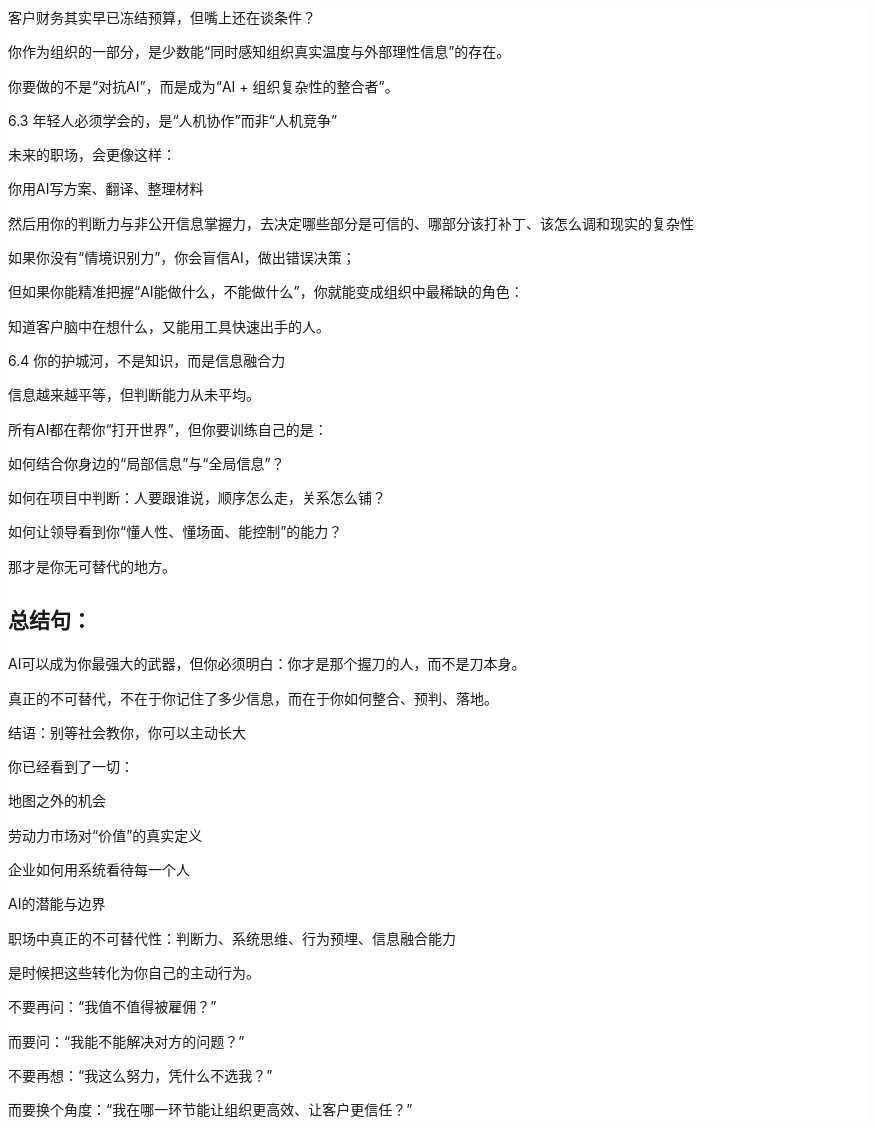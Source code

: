 客户财务其实早已冻结预算，但嘴上还在谈条件？

你作为组织的一部分，是少数能“同时感知组织真实温度与外部理性信息”的存在。

你要做的不是“对抗AI”，而是成为“AI + 组织复杂性的整合者”。

6.3 年轻人必须学会的，是“人机协作”而非“人机竞争”

未来的职场，会更像这样：

你用AI写方案、翻译、整理材料

然后用你的判断力与非公开信息掌握力，去决定哪些部分是可信的、哪部分该打补丁、该怎么调和现实的复杂性

如果你没有“情境识别力”，你会盲信AI，做出错误决策；

但如果你能精准把握“AI能做什么，不能做什么”，你就能变成组织中最稀缺的角色：

知道客户脑中在想什么，又能用工具快速出手的人。

6.4 你的护城河，不是知识，而是信息融合力

信息越来越平等，但判断能力从未平均。

所有AI都在帮你“打开世界”，但你要训练自己的是：

如何结合你身边的“局部信息”与“全局信息”？

如何在项目中判断：人要跟谁说，顺序怎么走，关系怎么铺？

如何让领导看到你“懂人性、懂场面、能控制”的能力？

那才是你无可替代的地方。

## 总结句：

AI可以成为你最强大的武器，但你必须明白：你才是那个握刀的人，而不是刀本身。

真正的不可替代，不在于你记住了多少信息，而在于你如何整合、预判、落地。

结语：别等社会教你，你可以主动长大

你已经看到了一切：

地图之外的机会

劳动力市场对“价值”的真实定义

企业如何用系统看待每一个人

AI的潜能与边界

职场中真正的不可替代性：判断力、系统思维、行为预埋、信息融合能力

是时候把这些转化为你自己的主动行为。

不要再问：“我值不值得被雇佣？”

而要问：“我能不能解决对方的问题？”

不要再想：“我这么努力，凭什么不选我？”

而要换个角度：“我在哪一环节能让组织更高效、让客户更信任？”
